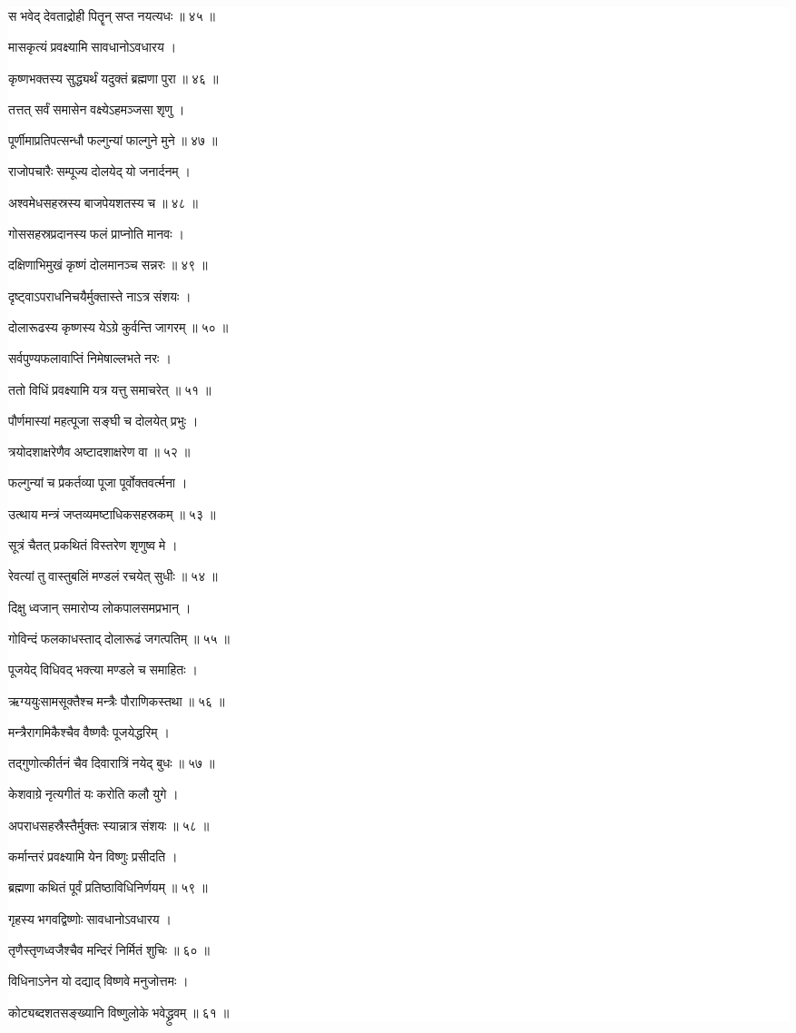 स भवेद् देवताद्रोही पितॄन् सप्त नयत्यधः ॥ ४५ ॥  
  
मासकृत्यं प्रवक्ष्यामि सावधानोऽवधारय ।  
  
कृष्णभक्तस्य सुद्ध्यर्थं यदुक्तं ब्रह्मणा पुरा ॥ ४६ ॥  
  
तत्तत् सर्वं समासेन वक्ष्येऽहमञ्जसा शृणु ।  
  
पूर्णीमाप्रतिपत्सन्धौ फल्गुन्यां फाल्गुने मुने ॥ ४७ ॥  
  
राजोपचारैः सम्पूज्य दोलयेद् यो जनार्दनम् ।  
  
अश्वमेधसहस्रस्य बाजपेयशतस्य च ॥ ४८ ॥  
  
गोससहस्रप्रदानस्य फलं प्राप्नोति मानवः ।  
  
दक्षिणाभिमुखं कृष्णं दोलमानञ्च सन्नरः ॥ ४९ ॥  
  
दृष्ट्वाऽपराधनिचयैर्मुक्तास्ते नाऽत्र संशयः ।  
  
दोलारूढस्य कृष्णस्य येऽग्रे कुर्वन्ति जागरम् ॥ ५० ॥  
  
सर्वपुण्यफलावाप्तिं निमेषाल्लभते नरः ।  
  
ततो विधिं प्रवक्ष्यामि यत्र यत्तु समाचरेत् ॥ ५१ ॥  
  
पौर्णमास्यां महत्पूजा सङ्घी च दोलयेत् प्रभुः ।  
  
त्रयोदशाक्षरेणैव अष्टादशाक्षरेण वा ॥ ५२ ॥  
  
फल्गुन्यां च प्रकर्तव्या पूजा पूर्वोक्तवर्त्मना ।  
  
उत्थाय मन्त्रं जप्तव्यमष्टाधिकसहस्रकम् ॥ ५३ ॥  
  
सूत्रं चैतत् प्रकथितं विस्तरेण शृणुष्व मे ।  
  
रेवत्यां तु वास्तुबलिं मण्डलं रचयेत् सुधीः ॥ ५४ ॥  
  
दिक्षु ध्वजान् समारोप्य लोकपालसमप्रभान् ।  
  
गोविन्दं फलकाधस्ताद् दोलारूढं जगत्पतिम् ॥ ५५ ॥  
  
पूजयेद् विधिवद् भक्त्या मण्डले च समाहितः ।  
  
ऋग्ययुःसामसूक्तैश्च मन्त्रैः पौराणिकस्तथा ॥ ५६ ॥  
  
मन्त्रैरागमिकैश्चैव वैष्णवैः पूजयेद्धरिम् ।  
  
तद्गुणोत्कीर्तनं चैव दिवारात्रिं नयेद् बुधः ॥ ५७ ॥  
  
केशवाग्रे नृत्यगीतं यः करोति कलौ युगे ।  
  
अपराधसहस्रैस्तैर्मुक्तः स्यान्नात्र संशयः ॥ ५८ ॥  
  
कर्मान्तरं प्रवक्ष्यामि येन विष्णुः प्रसीदति ।  
  
ब्रह्मणा कथितं पूर्वं प्रतिष्ठाविधिनिर्णयम् ॥ ५९ ॥  
  
गृहस्य भगवद्विष्णोः सावधानोऽवधारय ।  
  
तृणैस्तृणध्वजैश्चैव मन्दिरं निर्मितं शुचिः ॥ ६० ॥  
  
विधिनाऽनेन यो दद्याद् विष्णवे मनुजोत्तमः ।  
  
कोट्यब्दशतसङ्ख्यानि विष्णुलोके भवेद्ध्रुवम् ॥ ६१ ॥  
  